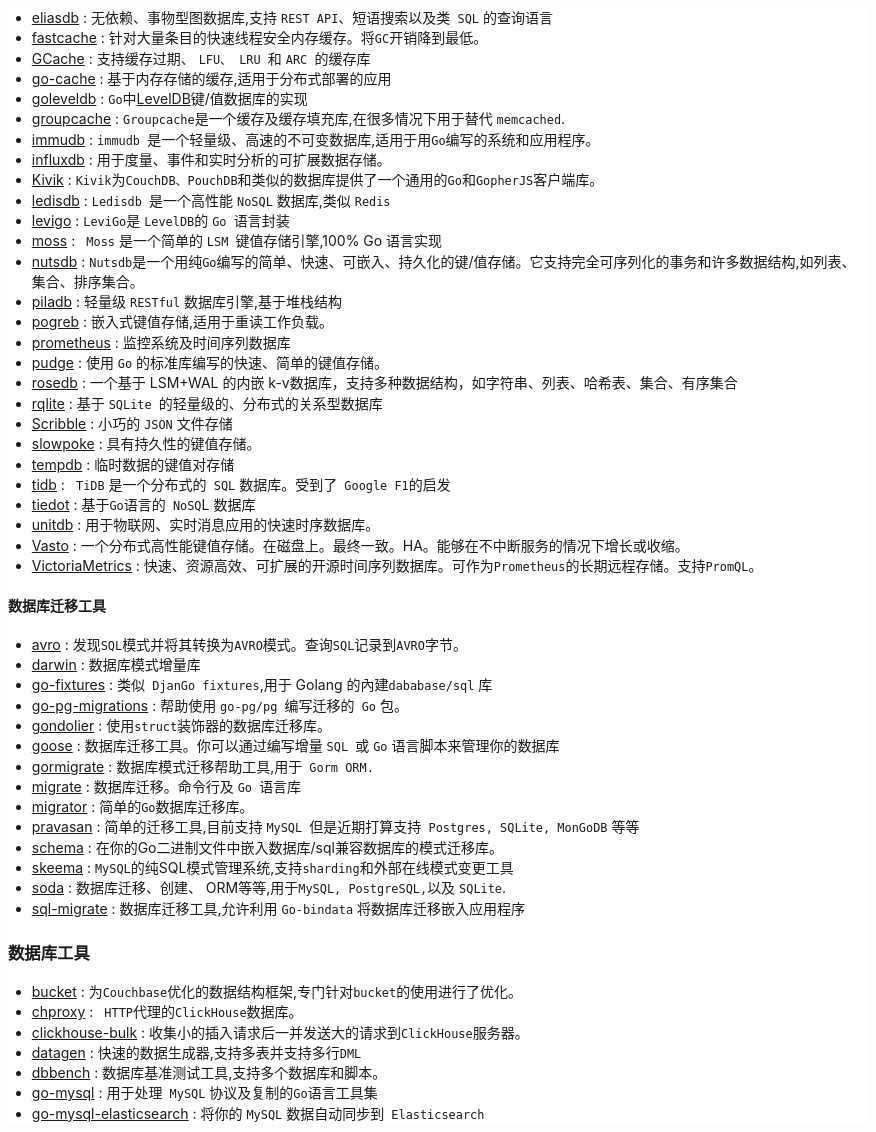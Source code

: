 * [eliasdb](https://github.com/krotik/eliasdb) :  无依赖、事物型图数据库,支持 `REST API`、短语搜索以及类` SQL` 的查询语言
* [fastcache](https://github.com/VictoriaMetrics/fastcache) :  针对大量条目的快速线程安全内存缓存。将`GC`开销降到最低。
* [GCache](https://github.com/bluele/gcache) :  支持缓存过期、 `LFU、 LRU `和 `ARC `的缓存库
* [go-cache](https://github.com/pmylund/go-cache) :   基于内存存储的缓存,适用于分布式部署的应用
* [goleveldb](https://github.com/syndtr/goleveldb) :  `Go`中[LevelDB](https://github.com/google/leveldb)键/值数据库的实现  
* [groupcache](https://github.com/golang/groupcache) :  ` Groupcache `是一个缓存及缓存填充库,在很多情况下用于替代 `memcached`.
* [immudb](https://github.com/codenotary/immudb) :  `immudb `是一个轻量级、高速的不可变数据库,适用于用` Go `编写的系统和应用程序。
* [influxdb](https://github.com/influxdb/influxdb) :  用于度量、事件和实时分析的可扩展数据存储。
* [Kivik](https://github.com/go-kivik/kivik) :  `Kivik`为`CouchDB、PouchDB`和类似的数据库提供了一个通用的`Go`和`GopherJS`客户端库。
* [ledisdb](https://github.com/siddontang/ledisdb) :  `Ledisdb `是一个高性能 `NoSQL` 数据库,类似 `Redis`
* [levigo](https://github.com/jmhodges/levigo) :  ` LeviGo `是 `LevelDB`的 `Go `语言封装
* [moss](https://github.com/couchbase/moss) :  ` Moss` 是一个简单的 `LSM `键值存储引擎,100% Go 语言实现
* [nutsdb](https://github.com/xujiajun/nutsdb) :  `Nutsdb`是一个用纯`Go`编写的简单、快速、可嵌入、持久化的键/值存储。它支持完全可序列化的事务和许多数据结构,如列表、集合、排序集合。
* [piladb](https://github.com/fern4lvarez/piladb) :  轻量级 `RESTful` 数据库引擎,基于堆栈结构
* [pogreb](https://github.com/akrylysov/pogreb) :  嵌入式键值存储,适用于重读工作负载。
* [prometheus](https://github.com/prometheus/prometheus) :  监控系统及时间序列数据库
* [pudge](https://github.com/recoilme/pudge) :   使用 `Go` 的标准库编写的快速、简单的键值存储。
* [rosedb](https://github.com/roseduan/rosedb) : 一个基于 LSM+WAL 的内嵌 k-v数据库，支持多种数据结构，如字符串、列表、哈希表、集合、有序集合
* [rqlite](https://github.com/rqlite/rqlite) :  基于 `SQLite `的轻量级的、分布式的关系型数据库
* [Scribble](https://github.com/nanobox-io/golang-scribble) :  小巧的 `JSON` 文件存储
* [slowpoke](https://github.com/recoilme/slowpoke) :   具有持久性的键值存储。
* [tempdb](https://github.com/rafaeljesus/tempdb) :  临时数据的键值对存储
* [tidb](https://github.com/pingcap/tidb) : ` TiDB` 是一个分布式的` SQL` 数据库。受到了` Google F1`的启发
* [tiedot](https://github.com/HouzuoGuo/tiedot) :  基于` Go `语言的` NoSQ`L 数据库
* [unitdb](https://github.com/unit-io/unitdb) :  用于物联网、实时消息应用的快速时序数据库。
* [Vasto](https://github.com/chrislusf/vasto) :   一个分布式高性能键值存储。在磁盘上。最终一致。HA。能够在不中断服务的情况下增长或收缩。
* [VictoriaMetrics](https://github.com/VictoriaMetrics/VictoriaMetrics) :  快速、资源高效、可扩展的开源时间序列数据库。可作为`Prometheus`的长期远程存储。支持`PromQL`。
 #### 数据库迁移工具
* [avro](https://github.com/khezen/avro) :  发现`SQL`模式并将其转换为`AVRO`模式。查询`SQL`记录到`AVRO`字节。
* [darwin](https://github.com/GuiaBolso/darwin) :  数据库模式增量库
* [go-fixtures](https://github.com/RichardKnop/go-fixtures) : 类似` DjanGo fixtures`,用于 Golang 的內建`dababase/sql` 库 
* [go-pg-migrations](https://github.com/robinjoseph08/go-pg-migrations) :  帮助使用 `go-pg/pg `编写迁移的` Go` 包。
* [gondolier](https://github.com/emvi/gondolier) :   使用`struct`装饰器的数据库迁移库。
* [goose](https://github.com/pressly/goose) :   数据库迁移工具。你可以通过编写增量 `SQL `或 `Go` 语言脚本来管理你的数据库
* [gormigrate](https://github.com/go-gormigrate/gormigrate) :   数据库模式迁移帮助工具,用于` Gorm ORM.`
* [migrate](https://github.com/golang-migrate/migrate) :   数据库迁移。命令行及 `Go `语言库
* [migrator](https://github.com/lopezator/migrator) :  简单的`Go`数据库迁移库。
* [pravasan](https://github.com/pravasan/pravasan) :   简单的迁移工具,目前支持 `MySQL `但是近期打算支持` Postgres, SQLite, MonGoDB` 等等
* [schema](https://github.com/adlio/schema) :   在你的Go二进制文件中嵌入数据库/sql兼容数据库的模式迁移库。
* [skeema](https://github.com/skeema/skeema) :  `MySQL`的纯SQL模式管理系统,支持`sharding`和外部在线模式变更工具
* [soda](https://github.com/gobuffalo/pop/tree/master/soda) : 数据库迁移、创建、 ORM等等,用于` MySQL, PostgreSQL, `以及 `SQLite`. 
* [sql-migrate](https://github.com/rubenv/sql-migrate) :  数据库迁移工具,允许利用 `Go-bindata` 将数据库迁移嵌入应用程序
### 数据库工具
* [bucket](https://github.com/PumpkinSeed/bucket) :  为`Couchbase`优化的数据结构框架,专门针对`bucket`的使用进行了优化。
* [chproxy](https://github.com/Vertamedia/chproxy) : ` HTTP`代理的`ClickHouse`数据库。
* [clickhouse-bulk](https://github.com/nikepan/clickhouse-bulk) :   收集小的插入请求后一并发送大的请求到`ClickHouse`服务器。 
* [datagen](https://github.com/codingconcepts/datagen) :  快速的数据生成器,支持多表并支持多行`DML`
* [dbbench](https://github.com/sj14/dbbench) :  数据库基准测试工具,支持多个数据库和脚本。
* [go-mysql](https://github.com/siddontang/go-mysql) :   用于处理` MySQL` 协议及复制的` Go `语言工具集
* [go-mysql-elasticsearch](https://github.com/siddontang/go-mysql-elasticsearch) :  将你的 `MySQL` 数据自动同步到` Elasticsearch`
